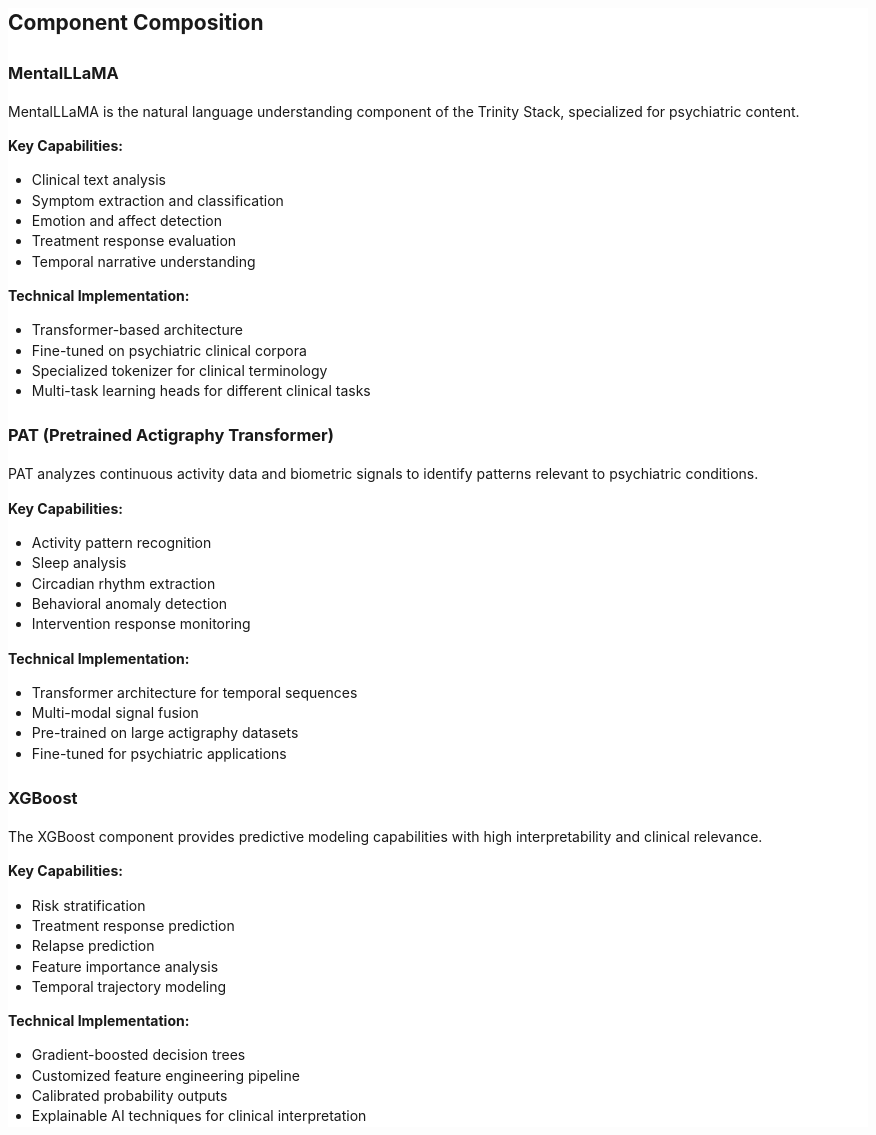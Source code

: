 ## Component Composition

### MentalLLaMA

MentalLLaMA is the natural language understanding component of the Trinity Stack, specialized for psychiatric content.

**Key Capabilities:**
- Clinical text analysis
- Symptom extraction and classification
- Emotion and affect detection
- Treatment response evaluation
- Temporal narrative understanding

**Technical Implementation:**
- Transformer-based architecture
- Fine-tuned on psychiatric clinical corpora
- Specialized tokenizer for clinical terminology
- Multi-task learning heads for different clinical tasks

### PAT (Pretrained Actigraphy Transformer)

PAT analyzes continuous activity data and biometric signals to identify patterns relevant to psychiatric conditions.

**Key Capabilities:**
- Activity pattern recognition
- Sleep analysis
- Circadian rhythm extraction
- Behavioral anomaly detection
- Intervention response monitoring

**Technical Implementation:**
- Transformer architecture for temporal sequences
- Multi-modal signal fusion
- Pre-trained on large actigraphy datasets
- Fine-tuned for psychiatric applications

### XGBoost

The XGBoost component provides predictive modeling capabilities with high interpretability and clinical relevance.

**Key Capabilities:**
- Risk stratification
- Treatment response prediction
- Relapse prediction
- Feature importance analysis
- Temporal trajectory modeling

**Technical Implementation:**
- Gradient-boosted decision trees
- Customized feature engineering pipeline
- Calibrated probability outputs
- Explainable AI techniques for clinical interpretation
